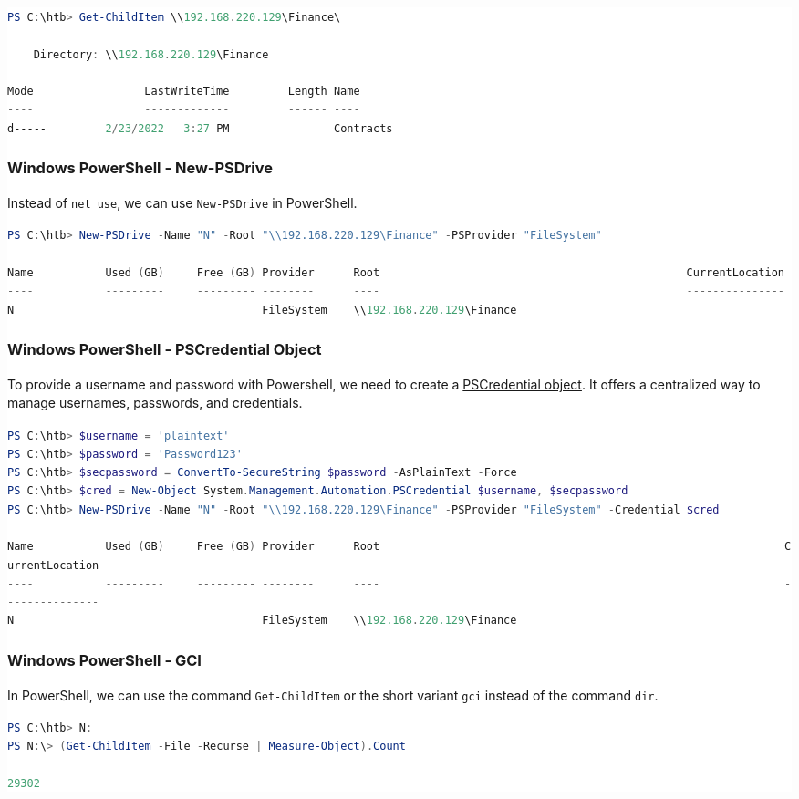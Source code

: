 ```powershell
PS C:\htb> Get-ChildItem \\192.168.220.129\Finance\

    Directory: \\192.168.220.129\Finance

Mode                 LastWriteTime         Length Name
----                 -------------         ------ ----
d-----         2/23/2022   3:27 PM                Contracts
```

### Windows PowerShell - New-PSDrive

Instead of `net use`, we can use `New-PSDrive` in PowerShell.

```powershell
PS C:\htb> New-PSDrive -Name "N" -Root "\\192.168.220.129\Finance" -PSProvider "FileSystem"

Name           Used (GB)     Free (GB) Provider      Root                                               CurrentLocation
----           ---------     --------- --------      ----                                               ---------------
N                                      FileSystem    \\192.168.220.129\Finance
```

### **Windows PowerShell - PSCredential Object**

To provide a username and password with Powershell, we need to create a [PSCredential object](https://docs.microsoft.com/en-us/dotnet/api/system.management.automation.pscredential). It offers a centralized way to manage usernames, passwords, and credentials.

```powershell
PS C:\htb> $username = 'plaintext'
PS C:\htb> $password = 'Password123'
PS C:\htb> $secpassword = ConvertTo-SecureString $password -AsPlainText -Force
PS C:\htb> $cred = New-Object System.Management.Automation.PSCredential $username, $secpassword
PS C:\htb> New-PSDrive -Name "N" -Root "\\192.168.220.129\Finance" -PSProvider "FileSystem" -Credential $cred

Name           Used (GB)     Free (GB) Provider      Root                                                              CurrentLocation
----           ---------     --------- --------      ----                                                              ---------------
N                                      FileSystem    \\192.168.220.129\Finance
```

### **Windows PowerShell - GCI**

In PowerShell, we can use the command `Get-ChildItem` or the short variant `gci` instead of the command `dir`.

```powershell
PS C:\htb> N:
PS N:\> (Get-ChildItem -File -Recurse | Measure-Object).Count

29302
```
